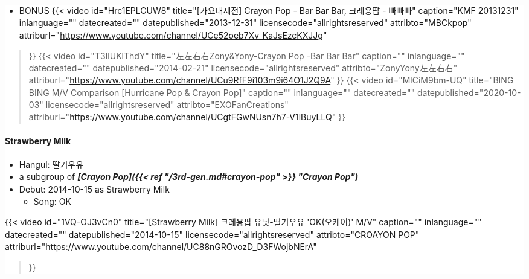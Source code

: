 * BONUS
{{< video
  id="Hrc1EPLCUW8"
  title="[가요대제전] Crayon Pop - Bar Bar Bar, 크레용팝 - 빠빠빠"
  caption="KMF 20131231"
  inlanguage=""
  datecreated=""
  datepublished="2013-12-31"
  licensecode="allrightsreserved"
  attribto="MBCkpop"
  attriburl="https://www.youtube.com/channel/UCe52oeb7Xv_KaJsEzcKXJJg"
>}}
{{< video
  id="T3IlUKlThdY"
  title="左左右右Zony&Yony-Crayon Pop -Bar Bar Bar"
  caption=""
  inlanguage=""
  datecreated=""
  datepublished="2014-02-21"
  licensecode="allrightsreserved"
  attribto="ZonyYony左左右右"
  attriburl="https://www.youtube.com/channel/UCu9RfF9i103m9i64O1J2Q9A"
>}}
{{< video
  id="MlCiM9bm-UQ"
  title="BING BING M/V Comparison [Hurricane Pop & Crayon Pop]"
  caption=""
  inlanguage=""
  datecreated=""
  datepublished="2020-10-03"
  licensecode="allrightsreserved"
  attribto="EXOFanCreations"
  attriburl="https://www.youtube.com/channel/UCgtFGwNUsn7h7-V1lBuyLLQ"
>}}

#### Strawberry Milk
* Hangul: 딸기우유
* a subgroup of ***[Crayon Pop]({{< ref "/3rd-gen.md#crayon-pop" >}} "Crayon Pop")***
* Debut: 2014-10-15 as Strawberry Milk
  * Song: OK

{{< video
  id="1VQ-OJ3vCn0"
  title="[Strawberry Milk] 크레용팝 유닛-딸기우유 'OK(오케이)' M/V"
  caption=""
  inlanguage=""
  datecreated=""
  datepublished="2014-10-15"
  licensecode="allrightsreserved"
  attribto="CROAYON POP"
  attriburl="https://www.youtube.com/channel/UC88nGROvozD_D3FWojbNErA"
>}}


[^a]: Soompi: [8 Things You Need To Know About NU'EST](https://www.soompi.com/article/1000181wpp/8-important-things-need-know-nuest)
[^b]: KProfiles: [TEMPEST Profile and Facts](https://kprofiles.com/tempest-profile-facts/)